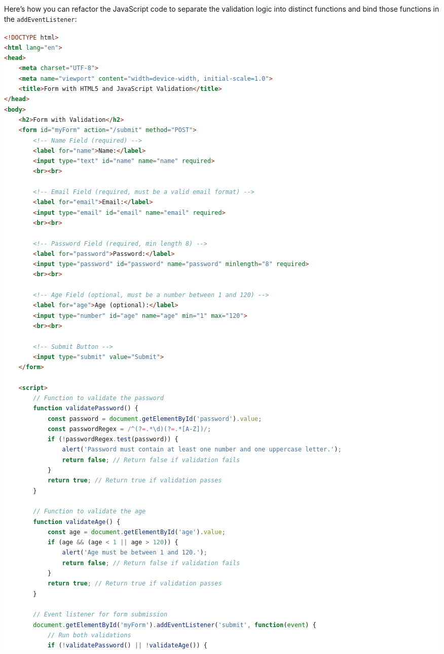 Here’s how you can refactor the JavaScript code to separate the validation logic into distinct functions and bind those functions in the `addEventListener`:

```html
<!DOCTYPE html>
<html lang="en">
<head>
    <meta charset="UTF-8">
    <meta name="viewport" content="width=device-width, initial-scale=1.0">
    <title>Form with HTML5 and JavaScript Validation</title>
</head>
<body>
    <h2>Form with Validation</h2>
    <form id="myForm" action="/submit" method="POST">
        <!-- Name Field (required) -->
        <label for="name">Name:</label>
        <input type="text" id="name" name="name" required>
        <br><br>

        <!-- Email Field (required, must be a valid email format) -->
        <label for="email">Email:</label>
        <input type="email" id="email" name="email" required>
        <br><br>

        <!-- Password Field (required, min length 8) -->
        <label for="password">Password:</label>
        <input type="password" id="password" name="password" minlength="8" required>
        <br><br>

        <!-- Age Field (optional, must be a number between 1 and 120) -->
        <label for="age">Age (optional):</label>
        <input type="number" id="age" name="age" min="1" max="120">
        <br><br>

        <!-- Submit Button -->
        <input type="submit" value="Submit">
    </form>

    <script>
        // Function to validate the password
        function validatePassword() {
            const password = document.getElementById('password').value;
            const passwordRegex = /^(?=.*\d)(?=.*[A-Z])/;
            if (!passwordRegex.test(password)) {
                alert('Password must contain at least one number and one uppercase letter.');
                return false; // Return false if validation fails
            }
            return true; // Return true if validation passes
        }

        // Function to validate the age
        function validateAge() {
            const age = document.getElementById('age').value;
            if (age && (age < 1 || age > 120)) {
                alert('Age must be between 1 and 120.');
                return false; // Return false if validation fails
            }
            return true; // Return true if validation passes
        }

        // Event listener for form submission
        document.getElementById('myForm').addEventListener('submit', function(event) {
            // Run both validations
            if (!validatePassword() || !validateAge()) {
```